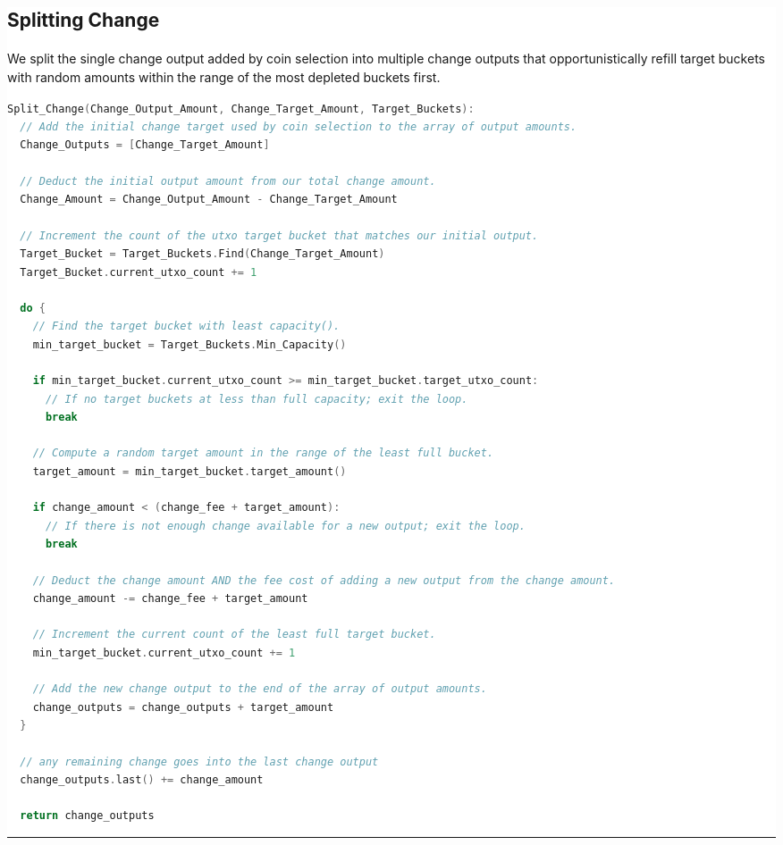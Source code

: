 
## Splitting Change

We split the single change output added by coin selection into multiple change outputs that opportunistically refill target buckets with random amounts within the range of the most depleted buckets first.

```c
Split_Change(Change_Output_Amount, Change_Target_Amount, Target_Buckets):
  // Add the initial change target used by coin selection to the array of output amounts.
  Change_Outputs = [Change_Target_Amount]

  // Deduct the initial output amount from our total change amount.
  Change_Amount = Change_Output_Amount - Change_Target_Amount
  
  // Increment the count of the utxo target bucket that matches our initial output.
  Target_Bucket = Target_Buckets.Find(Change_Target_Amount)
  Target_Bucket.current_utxo_count += 1

  do {
    // Find the target bucket with least capacity().
    min_target_bucket = Target_Buckets.Min_Capacity()
    
    if min_target_bucket.current_utxo_count >= min_target_bucket.target_utxo_count:
      // If no target buckets at less than full capacity; exit the loop.
      break
      
    // Compute a random target amount in the range of the least full bucket.
    target_amount = min_target_bucket.target_amount()

    if change_amount < (change_fee + target_amount):
      // If there is not enough change available for a new output; exit the loop.
      break
    
    // Deduct the change amount AND the fee cost of adding a new output from the change amount.
    change_amount -= change_fee + target_amount
    
    // Increment the current count of the least full target bucket.
    min_target_bucket.current_utxo_count += 1
    
    // Add the new change output to the end of the array of output amounts.
    change_outputs = change_outputs + target_amount
  }

  // any remaining change goes into the last change output
  change_outputs.last() += change_amount

  return change_outputs
```

-------------------------
